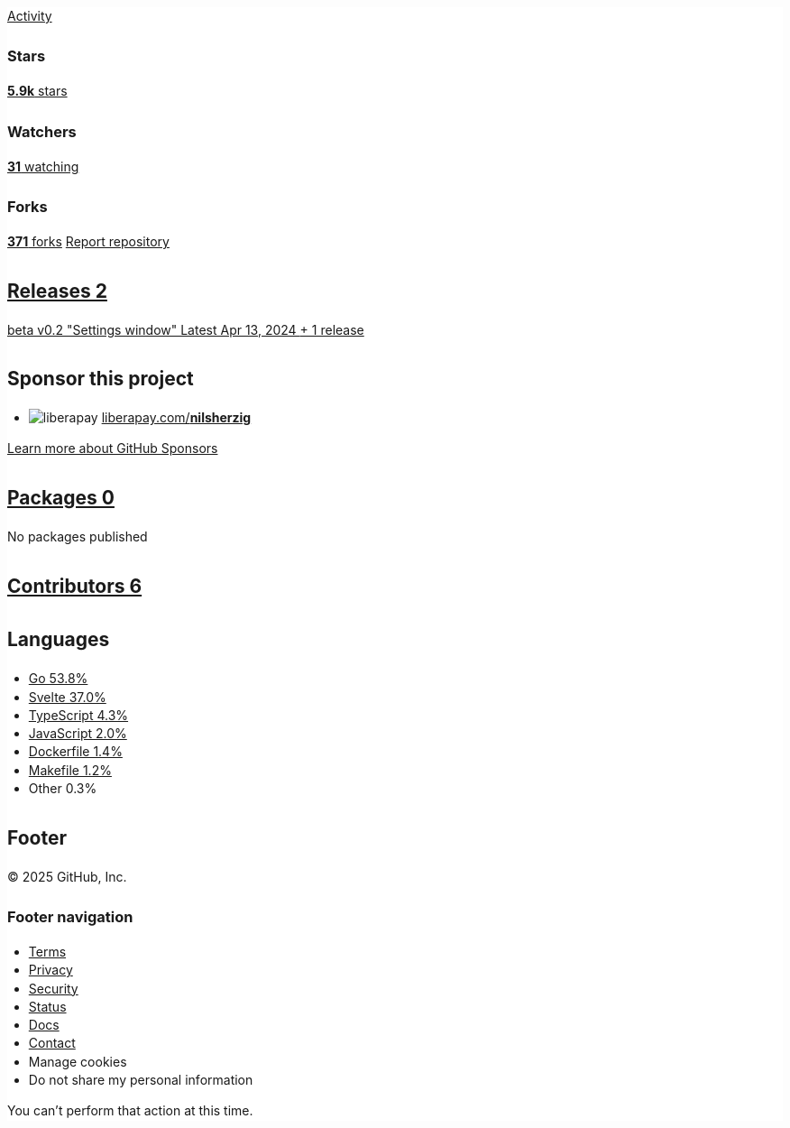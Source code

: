[ Activity](https://github.com/nilsherzig/LLocalSearch/activity)
### Stars
[ **5.9k** stars](https://github.com/nilsherzig/LLocalSearch/stargazers)
### Watchers
[ **31** watching](https://github.com/nilsherzig/LLocalSearch/watchers)
### Forks
[ **371** forks](https://github.com/nilsherzig/LLocalSearch/forks)
[ Report repository ](https://github.com/contact/report-content?content_url=https%3A%2F%2Fgithub.com%2Fnilsherzig%2FLLocalSearch&report=nilsherzig+%28user%29)
##  [Releases 2](https://github.com/nilsherzig/LLocalSearch/releases)
[ beta v0.2 "Settings window" Latest  Apr 13, 2024 ](https://github.com/nilsherzig/LLocalSearch/releases/tag/v0.2)
[+ 1 release](https://github.com/nilsherzig/LLocalSearch/releases)
## Sponsor this project
  * ![liberapay](https://github.githubassets.com/assets/liberapay-48108ded7267.svg) [liberapay.com/**nilsherzig**](https://liberapay.com/nilsherzig)


[Learn more about GitHub Sponsors](https://github.com/sponsors)
##  [Packages 0](https://github.com/users/nilsherzig/packages?repo_name=LLocalSearch)
No packages published 
##  [Contributors 6](https://github.com/nilsherzig/LLocalSearch/graphs/contributors)
## Languages
  * [ Go 53.8% ](https://github.com/nilsherzig/LLocalSearch/search?l=go)
  * [ Svelte 37.0% ](https://github.com/nilsherzig/LLocalSearch/search?l=svelte)
  * [ TypeScript 4.3% ](https://github.com/nilsherzig/LLocalSearch/search?l=typescript)
  * [ JavaScript 2.0% ](https://github.com/nilsherzig/LLocalSearch/search?l=javascript)
  * [ Dockerfile 1.4% ](https://github.com/nilsherzig/LLocalSearch/search?l=dockerfile)
  * [ Makefile 1.2% ](https://github.com/nilsherzig/LLocalSearch/search?l=makefile)
  * Other 0.3%


## Footer
[ ](https://github.com "GitHub") © 2025 GitHub, Inc. 
### Footer navigation
  * [Terms](https://docs.github.com/site-policy/github-terms/github-terms-of-service)
  * [Privacy](https://docs.github.com/site-policy/privacy-policies/github-privacy-statement)
  * [Security](https://github.com/security)
  * [Status](https://www.githubstatus.com/)
  * [Docs](https://docs.github.com/)
  * [Contact](https://support.github.com?tags=dotcom-footer)
  * Manage cookies 
  * Do not share my personal information 


You can’t perform that action at this time. 
